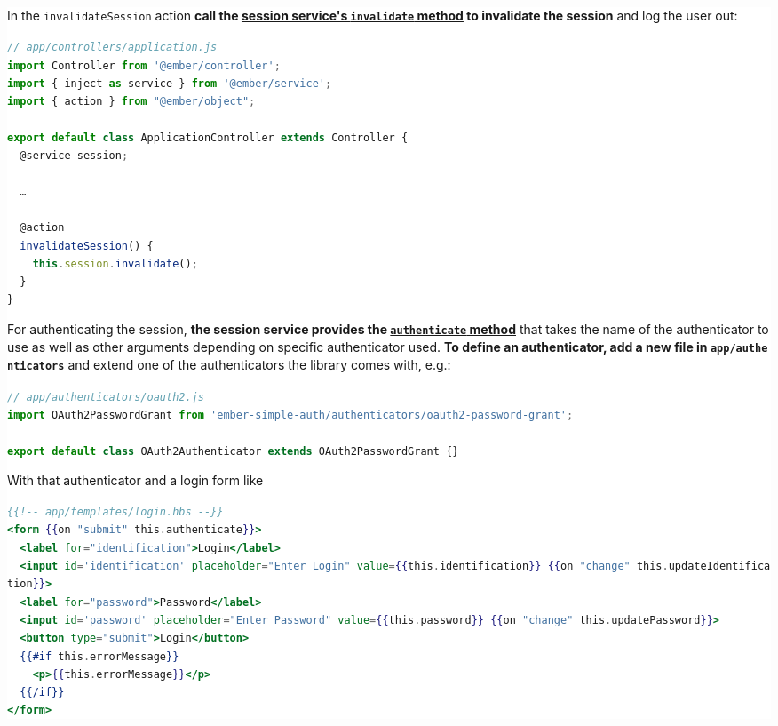 In the `invalidateSession` action __call the
[session service's `invalidate` method](http://ember-simple-auth.com/api/classes/SessionService.html#method_invalidate)
to invalidate the session__ and log the user out:

```js
// app/controllers/application.js
import Controller from '@ember/controller';
import { inject as service } from '@ember/service';
import { action } from "@ember/object";

export default class ApplicationController extends Controller {
  @service session;

  …

  @action
  invalidateSession() {
    this.session.invalidate();
  }
}
```

For authenticating the session, __the session service provides the
[`authenticate` method](http://ember-simple-auth.com/api/classes/SessionService.html#method_authenticate)__
that takes the name of the authenticator to use as well as other arguments
depending on specific authenticator used. __To define an authenticator, add a
new file in `app/authenticators`__ and extend one of the authenticators the
library comes with, e.g.:

```js
// app/authenticators/oauth2.js
import OAuth2PasswordGrant from 'ember-simple-auth/authenticators/oauth2-password-grant';

export default class OAuth2Authenticator extends OAuth2PasswordGrant {}
```

With that authenticator and a login form like

```handlebars
{{!-- app/templates/login.hbs --}}
<form {{on "submit" this.authenticate}}>
  <label for="identification">Login</label>
  <input id='identification' placeholder="Enter Login" value={{this.identification}} {{on "change" this.updateIdentification}}>
  <label for="password">Password</label>
  <input id='password' placeholder="Enter Password" value={{this.password}} {{on "change" this.updatePassword}}>
  <button type="submit">Login</button>
  {{#if this.errorMessage}}
    <p>{{this.errorMessage}}</p>
  {{/if}}
</form>
```
